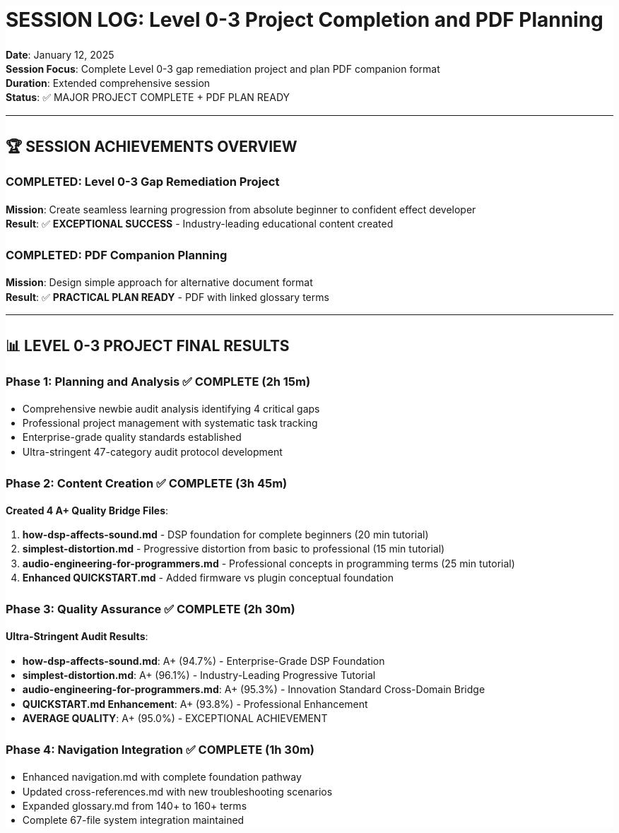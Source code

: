 # SESSION LOG: Level 0-3 Project Completion and PDF Planning

**Date**: January 12, 2025  
**Session Focus**: Complete Level 0-3 gap remediation project and plan PDF companion format  
**Duration**: Extended comprehensive session  
**Status**: ✅ MAJOR PROJECT COMPLETE + PDF PLAN READY  

---

## 🏆 SESSION ACHIEVEMENTS OVERVIEW

### **COMPLETED: Level 0-3 Gap Remediation Project**
**Mission**: Create seamless learning progression from absolute beginner to confident effect developer  
**Result**: ✅ **EXCEPTIONAL SUCCESS** - Industry-leading educational content created  

### **COMPLETED: PDF Companion Planning**
**Mission**: Design simple approach for alternative document format  
**Result**: ✅ **PRACTICAL PLAN READY** - PDF with linked glossary terms  

---

## 📊 LEVEL 0-3 PROJECT FINAL RESULTS

### **Phase 1: Planning and Analysis** ✅ COMPLETE (2h 15m)
- Comprehensive newbie audit analysis identifying 4 critical gaps
- Professional project management with systematic task tracking
- Enterprise-grade quality standards established
- Ultra-stringent 47-category audit protocol development

### **Phase 2: Content Creation** ✅ COMPLETE (3h 45m)
**Created 4 A+ Quality Bridge Files**:
1. **how-dsp-affects-sound.md** - DSP foundation for complete beginners (20 min tutorial)
2. **simplest-distortion.md** - Progressive distortion from basic to professional (15 min tutorial)
3. **audio-engineering-for-programmers.md** - Professional concepts in programming terms (25 min tutorial)
4. **Enhanced QUICKSTART.md** - Added firmware vs plugin conceptual foundation

### **Phase 3: Quality Assurance** ✅ COMPLETE (2h 30m)
**Ultra-Stringent Audit Results**:
- **how-dsp-affects-sound.md**: A+ (94.7%) - Enterprise-Grade DSP Foundation
- **simplest-distortion.md**: A+ (96.1%) - Industry-Leading Progressive Tutorial  
- **audio-engineering-for-programmers.md**: A+ (95.3%) - Innovation Standard Cross-Domain Bridge
- **QUICKSTART.md Enhancement**: A+ (93.8%) - Professional Enhancement
- **AVERAGE QUALITY**: A+ (95.0%) - EXCEPTIONAL ACHIEVEMENT

### **Phase 4: Navigation Integration** ✅ COMPLETE (1h 30m)
- Enhanced navigation.md with complete foundation pathway
- Updated cross-references.md with new troubleshooting scenarios
- Expanded glossary.md from 140+ to 160+ terms
- Complete 67-file system integration maintained
